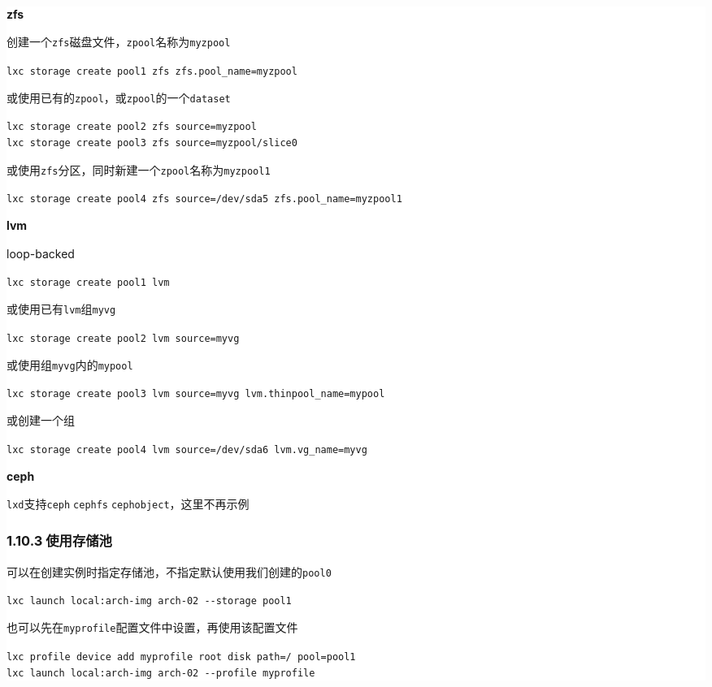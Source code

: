 **zfs**

创建一个`zfs`磁盘文件，`zpool`名称为`myzpool`

```shell
lxc storage create pool1 zfs zfs.pool_name=myzpool
```

或使用已有的`zpool`，或`zpool`的一个`dataset`

```shell
lxc storage create pool2 zfs source=myzpool
lxc storage create pool3 zfs source=myzpool/slice0
```

或使用`zfs`分区，同时新建一个`zpool`名称为`myzpool1`

```shell
lxc storage create pool4 zfs source=/dev/sda5 zfs.pool_name=myzpool1
```

**lvm**

loop-backed

```shell
lxc storage create pool1 lvm
```

或使用已有`lvm`组`myvg`

```shell
lxc storage create pool2 lvm source=myvg
```

或使用组`myvg`内的`mypool`

```shell
lxc storage create pool3 lvm source=myvg lvm.thinpool_name=mypool
```

或创建一个组

```shell
lxc storage create pool4 lvm source=/dev/sda6 lvm.vg_name=myvg
```

**ceph**

`lxd`支持`ceph` `cephfs` `cephobject`，这里不再示例

### 1.10.3 使用存储池

可以在创建实例时指定存储池，不指定默认使用我们创建的`pool0`

```shell
lxc launch local:arch-img arch-02 --storage pool1
```

也可以先在`myprofile`配置文件中设置，再使用该配置文件

```shell
lxc profile device add myprofile root disk path=/ pool=pool1
lxc launch local:arch-img arch-02 --profile myprofile
```
